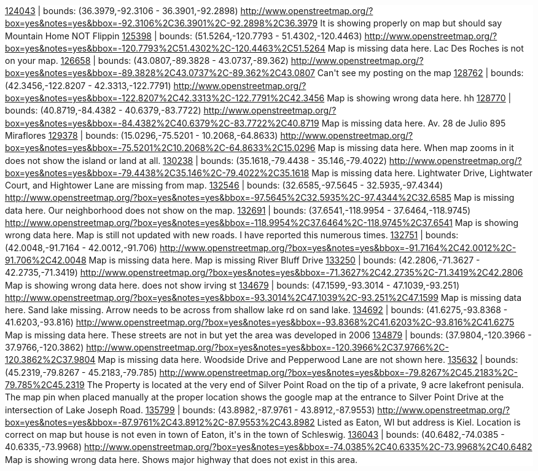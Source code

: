[124043](http://www.openstreetmap.org/note/124043#map=19/36.3940750/-92.3001110) | bounds: (36.3979,-92.3106 - 36.3901,-92.2898) http://www.openstreetmap.org/?box=yes&notes=yes&bbox=-92.3106%2C36.3901%2C-92.2898%2C36.3979 It is showing properly on map but should say Mountain Home NOT Flippin
[125398](http://www.openstreetmap.org/note/125398#map=19/51.4980571/-120.6020737) | bounds: (51.5264,-120.7793 - 51.4302,-120.4463) http://www.openstreetmap.org/?box=yes&notes=yes&bbox=-120.7793%2C51.4302%2C-120.4463%2C51.5264 Map is missing data here. Lac Des Roches is not on your map.
[126658](http://www.openstreetmap.org/note/126658#map=19/43.0772423/-89.3721914) | bounds: (43.0807,-89.3828 - 43.0737,-89.362) http://www.openstreetmap.org/?box=yes&notes=yes&bbox=-89.3828%2C43.0737%2C-89.362%2C43.0807 Can't see my posting on the map
[128762](http://www.openstreetmap.org/note/128762#map=19/42.3356516/-122.8038508) | bounds: (42.3456,-122.8207 - 42.3313,-122.7791) http://www.openstreetmap.org/?box=yes&notes=yes&bbox=-122.8207%2C42.3313%2C-122.7791%2C42.3456 Map is showing wrong data here. hh
[128770](http://www.openstreetmap.org/note/128770#map=19/40.7399738/-84.1072083) | bounds: (40.8719,-84.4382 - 40.6379,-83.7722) http://www.openstreetmap.org/?box=yes&notes=yes&bbox=-84.4382%2C40.6379%2C-83.7722%2C40.8719 Map is missing data here. Av. 28 de Julio 895 Miraflores
[129378](http://www.openstreetmap.org/note/129378#map=19/12.5666273/-70.0433350) | bounds: (15.0296,-75.5201 - 10.2068,-64.8633) http://www.openstreetmap.org/?box=yes&notes=yes&bbox=-75.5201%2C10.2068%2C-64.8633%2C15.0296 Map is missing data here. When map zooms in it does not show the island or land at all.
[130238](http://www.openstreetmap.org/note/130238#map=19/35.1524773/-79.4332552) | bounds: (35.1618,-79.4438 - 35.146,-79.4022) http://www.openstreetmap.org/?box=yes&notes=yes&bbox=-79.4438%2C35.146%2C-79.4022%2C35.1618 Map is missing data here. Lightwater Drive, Lightwater Court, and Hightower Lane are missing from map.
[132546](http://www.openstreetmap.org/note/132546#map=19/32.6215750/-97.4968386) | bounds: (32.6585,-97.5645 - 32.5935,-97.4344) http://www.openstreetmap.org/?box=yes&notes=yes&bbox=-97.5645%2C32.5935%2C-97.4344%2C32.6585 Map is missing data here. Our neighborhood does not show on the map.
[132691](http://www.openstreetmap.org/note/132691#map=19/37.6502960/-118.9849040) | bounds: (37.6541,-118.9954 - 37.6464,-118.9745) http://www.openstreetmap.org/?box=yes&notes=yes&bbox=-118.9954%2C37.6464%2C-118.9745%2C37.6541 Map is showing wrong data here. Map is still not updated with new roads.  I have reported this numerous times.
[132751](http://www.openstreetmap.org/note/132751#map=19/42.0037535/-91.7137814) | bounds: (42.0048,-91.7164 - 42.0012,-91.706) http://www.openstreetmap.org/?box=yes&notes=yes&bbox=-91.7164%2C42.0012%2C-91.706%2C42.0048 Map is missing data here. Map is missing River Bluff Drive
[133250](http://www.openstreetmap.org/note/133250#map=19/42.2771030/-71.3522770) | bounds: (42.2806,-71.3627 - 42.2735,-71.3419) http://www.openstreetmap.org/?box=yes&notes=yes&bbox=-71.3627%2C42.2735%2C-71.3419%2C42.2806 Map is showing wrong data here. does not show irving st
[134679](http://www.openstreetmap.org/note/134679#map=19/47.1361000/-93.2764000) | bounds: (47.1599,-93.3014 - 47.1039,-93.251) http://www.openstreetmap.org/?box=yes&notes=yes&bbox=-93.3014%2C47.1039%2C-93.251%2C47.1599 Map is missing data here. Sand lake missing. Arrow needs to be across from shallow lake rd on sand lake.
[134692](http://www.openstreetmap.org/note/134692#map=19/41.6241847/-93.8310528) | bounds: (41.6275,-93.8368 - 41.6203,-93.816) http://www.openstreetmap.org/?box=yes&notes=yes&bbox=-93.8368%2C41.6203%2C-93.816%2C41.6275 Map is missing data here. These streets are not in but yet the area was developed in 2006
[134879](http://www.openstreetmap.org/note/134879#map=19/37.9779571/-120.3929150) | bounds: (37.9804,-120.3966 - 37.9766,-120.3862) http://www.openstreetmap.org/?box=yes&notes=yes&bbox=-120.3966%2C37.9766%2C-120.3862%2C37.9804 Map is missing data here. Woodside Drive and Pepperwood Lane are not shown here.
[135632](http://www.openstreetmap.org/note/135632#map=19/45.2266973/-79.8006320) | bounds: (45.2319,-79.8267 - 45.2183,-79.785) http://www.openstreetmap.org/?box=yes&notes=yes&bbox=-79.8267%2C45.2183%2C-79.785%2C45.2319 The Property is located at the very end of Silver Point Road on the tip of a private, 9 acre lakefront penisula. The map pin when placed manually at the proper location shows the google map at the entrance to Silver Point Drive at the intersection of  Lake Joseph Road.
[135799](http://www.openstreetmap.org/note/135799#map=19/43.8937460/-87.9664830) | bounds: (43.8982,-87.9761 - 43.8912,-87.9553) http://www.openstreetmap.org/?box=yes&notes=yes&bbox=-87.9761%2C43.8912%2C-87.9553%2C43.8982 Listed as Eaton, WI but address is Kiel. Location is correct on map but house is not even in town of Eaton, it's in the town of Schleswig.
[136043](http://www.openstreetmap.org/note/136043#map=19/40.6398650/-74.0214740) | bounds: (40.6482,-74.0385 - 40.6335,-73.9968) http://www.openstreetmap.org/?box=yes&notes=yes&bbox=-74.0385%2C40.6335%2C-73.9968%2C40.6482 Map is showing wrong data here. Shows major highway that does not exist in this area.